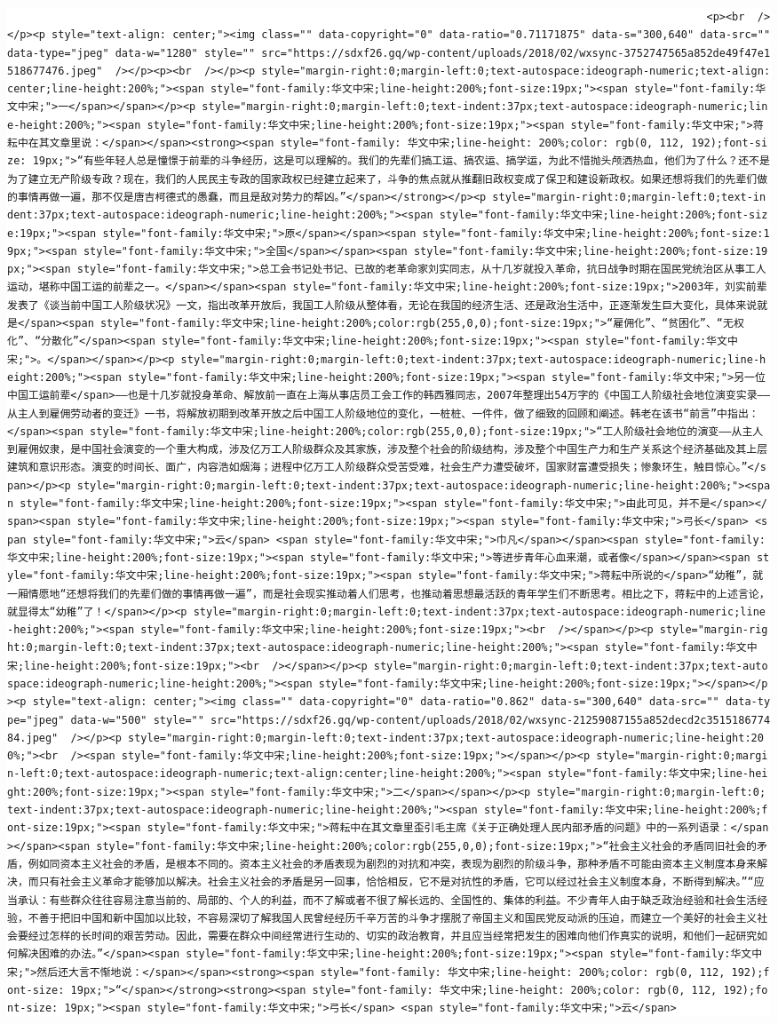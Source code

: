                                                                                                                   <p><br  /></p><p style="text-align: center;"><img class="" data-copyright="0" data-ratio="0.71171875" data-s="300,640" data-src="" data-type="jpeg" data-w="1280" style="" src="https://sdxf26.gq/wp-content/uploads/2018/02/wxsync-3752747565a852de49f47e1518677476.jpeg"  /></p><p><br  /></p><p style="margin-right:0;margin-left:0;text-autospace:ideograph-numeric;text-align:center;line-height:200%;"><span style="font-family:华文中宋;line-height:200%;font-size:19px;"><span style="font-family:华文中宋;">一</span></span></p><p style="margin-right:0;margin-left:0;text-indent:37px;text-autospace:ideograph-numeric;line-height:200%;"><span style="font-family:华文中宋;line-height:200%;font-size:19px;"><span style="font-family:华文中宋;">蒋耘中在其文章里说：</span></span><strong><span style="font-family: 华文中宋;line-height: 200%;color: rgb(0, 112, 192);font-size: 19px;">“有些年轻人总是憧憬于前辈的斗争经历，这是可以理解的。我们的先辈们搞工运、搞农运、搞学运，为此不惜抛头颅洒热血，他们为了什么？还不是为了建立无产阶级专政？现在，我们的人民民主专政的国家政权已经建立起来了，斗争的焦点就从推翻旧政权变成了保卫和建设新政权。如果还想将我们的先辈们做的事情再做一遍，那不仅是唐吉柯德式的愚蠢，而且是敌对势力的帮凶。”</span></strong></p><p style="margin-right:0;margin-left:0;text-indent:37px;text-autospace:ideograph-numeric;line-height:200%;"><span style="font-family:华文中宋;line-height:200%;font-size:19px;"><span style="font-family:华文中宋;">原</span></span><span style="font-family:华文中宋;line-height:200%;font-size:19px;"><span style="font-family:华文中宋;">全国</span></span><span style="font-family:华文中宋;line-height:200%;font-size:19px;"><span style="font-family:华文中宋;">总工会书记处书记、已故的老革命家刘实同志，从十几岁就投入革命，抗日战争时期在国民党统治区从事工人运动，堪称中国工运的前辈之一。</span></span><span style="font-family:华文中宋;line-height:200%;font-size:19px;">2003年，刘实前辈发表了《谈当前中国工人阶级状况》一文，指出改革开放后，我国工人阶级从整体看，无论在我国的经济生活、还是政治生活中，正逐渐发生巨大变化，具体来说就是</span><span style="font-family:华文中宋;line-height:200%;color:rgb(255,0,0);font-size:19px;">“雇佣化”、“贫困化”、“无权化”、“分散化”</span><span style="font-family:华文中宋;line-height:200%;font-size:19px;"><span style="font-family:华文中宋;">。</span></span></p><p style="margin-right:0;margin-left:0;text-indent:37px;text-autospace:ideograph-numeric;line-height:200%;"><span style="font-family:华文中宋;line-height:200%;font-size:19px;"><span style="font-family:华文中宋;">另一位中国工运前辈</span>——也是十几岁就投身革命、解放前一直在上海从事店员工会工作的韩西雅同志，2007年整理出54万字的《中国工人阶级社会地位演变实录——从主人到雇佣劳动者的变迁》一书，将解放初期到改革开放之后中国工人阶级地位的变化，一桩桩、一件件，做了细致的回顾和阐述。韩老在该书“前言”中指出：</span><span style="font-family:华文中宋;line-height:200%;color:rgb(255,0,0);font-size:19px;">“工人阶级社会地位的演变——从主人到雇佣奴隶，是中国社会演变的一个重大构成，涉及亿万工人阶级群众及其家族，涉及整个社会的阶级结构，涉及整个中国生产力和生产关系这个经济基础及其上层建筑和意识形态。演变的时间长、面广，内容浩如烟海；进程中亿万工人阶级群众受苦受难，社会生产力遭受破坏，国家财富遭受损失；惨象环生，触目惊心。”</span></p><p style="margin-right:0;margin-left:0;text-indent:37px;text-autospace:ideograph-numeric;line-height:200%;"><span style="font-family:华文中宋;line-height:200%;font-size:19px;"><span style="font-family:华文中宋;">由此可见，并不是</span></span><span style="font-family:华文中宋;line-height:200%;font-size:19px;"><span style="font-family:华文中宋;">弓长</span> <span style="font-family:华文中宋;">云</span> <span style="font-family:华文中宋;">巾凡</span></span><span style="font-family:华文中宋;line-height:200%;font-size:19px;"><span style="font-family:华文中宋;">等进步青年心血来潮，或者像</span></span><span style="font-family:华文中宋;line-height:200%;font-size:19px;"><span style="font-family:华文中宋;">蒋耘中所说的</span>“幼稚”，就一厢情愿地“还想将我们的先辈们做的事情再做一遍”，而是社会现实推动着人们思考，也推动着思想最活跃的青年学生们不断思考。相比之下，蒋耘中的上述言论，就显得太“幼稚”了！</span></p><p style="margin-right:0;margin-left:0;text-indent:37px;text-autospace:ideograph-numeric;line-height:200%;"><span style="font-family:华文中宋;line-height:200%;font-size:19px;"><br  /></span></p><p style="margin-right:0;margin-left:0;text-indent:37px;text-autospace:ideograph-numeric;line-height:200%;"><span style="font-family:华文中宋;line-height:200%;font-size:19px;"><br  /></span></p><p style="margin-right:0;margin-left:0;text-indent:37px;text-autospace:ideograph-numeric;line-height:200%;"><span style="font-family:华文中宋;line-height:200%;font-size:19px;"></span></p><p style="text-align: center;"><img class="" data-copyright="0" data-ratio="0.862" data-s="300,640" data-src="" data-type="jpeg" data-w="500" style="" src="https://sdxf26.gq/wp-content/uploads/2018/02/wxsync-21259087155a852decd2c351518677484.jpeg"  /></p><p style="margin-right:0;margin-left:0;text-indent:37px;text-autospace:ideograph-numeric;line-height:200%;"><br  /><span style="font-family:华文中宋;line-height:200%;font-size:19px;"></span></p><p style="margin-right:0;margin-left:0;text-autospace:ideograph-numeric;text-align:center;line-height:200%;"><span style="font-family:华文中宋;line-height:200%;font-size:19px;"><span style="font-family:华文中宋;">二</span></span></p><p style="margin-right:0;margin-left:0;text-indent:37px;text-autospace:ideograph-numeric;line-height:200%;"><span style="font-family:华文中宋;line-height:200%;font-size:19px;"><span style="font-family:华文中宋;">蒋耘中在其文章里歪引毛主席《关于正确处理人民内部矛盾的问题》中的一系列语录：</span></span><span style="font-family:华文中宋;line-height:200%;color:rgb(255,0,0);font-size:19px;">“社会主义社会的矛盾同旧社会的矛盾，例如同资本主义社会的矛盾，是根本不同的。资本主义社会的矛盾表现为剧烈的对抗和冲突，表现为剧烈的阶级斗争，那种矛盾不可能由资本主义制度本身来解决，而只有社会主义革命才能够加以解决。社会主义社会的矛盾是另一回事，恰恰相反，它不是对抗性的矛盾，它可以经过社会主义制度本身，不断得到解决。”“应当承认：有些群众往往容易注意当前的、局部的、个人的利益，而不了解或者不很了解长远的、全国性的、集体的利益。不少青年人由于缺乏政治经验和社会生活经验，不善于把旧中国和新中国加以比较，不容易深切了解我国人民曾经经历千辛万苦的斗争才摆脱了帝国主义和国民党反动派的压迫，而建立一个美好的社会主义社会要经过怎样的长时间的艰苦劳动。因此，需要在群众中间经常进行生动的、切实的政治教育，并且应当经常把发生的困难向他们作真实的说明，和他们一起研究如何解决困难的办法。”</span><span style="font-family:华文中宋;line-height:200%;font-size:19px;"><span style="font-family:华文中宋;">然后还大言不惭地说：</span></span><strong><span style="font-family: 华文中宋;line-height: 200%;color: rgb(0, 112, 192);font-size: 19px;">“</span></strong><strong><span style="font-family: 华文中宋;line-height: 200%;color: rgb(0, 112, 192);font-size: 19px;"><span style="font-family:华文中宋;">弓长</span> <span style="font-family:华文中宋;">云</span>